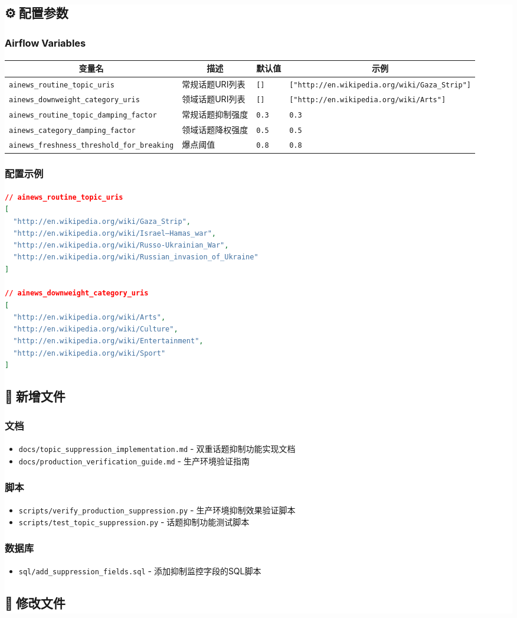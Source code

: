 ## ⚙️ 配置参数

### Airflow Variables

| 变量名 | 描述 | 默认值 | 示例 |
|--------|------|--------|------|
| `ainews_routine_topic_uris` | 常规话题URI列表 | `[]` | `["http://en.wikipedia.org/wiki/Gaza_Strip"]` |
| `ainews_downweight_category_uris` | 领域话题URI列表 | `[]` | `["http://en.wikipedia.org/wiki/Arts"]` |
| `ainews_routine_topic_damping_factor` | 常规话题抑制强度 | `0.3` | `0.3` |
| `ainews_category_damping_factor` | 领域话题降权强度 | `0.5` | `0.5` |
| `ainews_freshness_threshold_for_breaking` | 爆点阈值 | `0.8` | `0.8` |

### 配置示例

```json
// ainews_routine_topic_uris
[
  "http://en.wikipedia.org/wiki/Gaza_Strip",
  "http://en.wikipedia.org/wiki/Israel–Hamas_war",
  "http://en.wikipedia.org/wiki/Russo-Ukrainian_War",
  "http://en.wikipedia.org/wiki/Russian_invasion_of_Ukraine"
]

// ainews_downweight_category_uris
[
  "http://en.wikipedia.org/wiki/Arts",
  "http://en.wikipedia.org/wiki/Culture",
  "http://en.wikipedia.org/wiki/Entertainment",
  "http://en.wikipedia.org/wiki/Sport"
]
```

## 📁 新增文件

### 文档
- `docs/topic_suppression_implementation.md` - 双重话题抑制功能实现文档
- `docs/production_verification_guide.md` - 生产环境验证指南

### 脚本
- `scripts/verify_production_suppression.py` - 生产环境抑制效果验证脚本
- `scripts/test_topic_suppression.py` - 话题抑制功能测试脚本

### 数据库
- `sql/add_suppression_fields.sql` - 添加抑制监控字段的SQL脚本

## 🔧 修改文件
